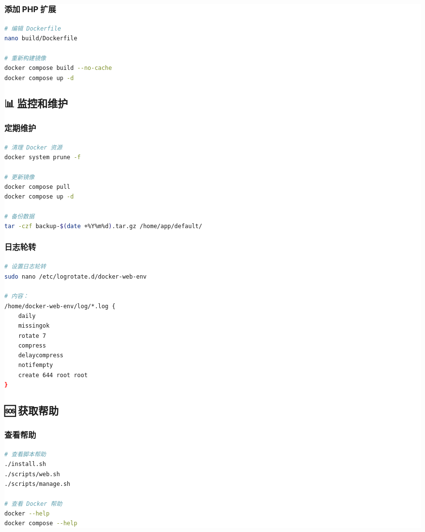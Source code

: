 ### 添加 PHP 扩展

```bash
# 编辑 Dockerfile
nano build/Dockerfile

# 重新构建镜像
docker compose build --no-cache
docker compose up -d
```

## 📊 监控和维护

### 定期维护

```bash
# 清理 Docker 资源
docker system prune -f

# 更新镜像
docker compose pull
docker compose up -d

# 备份数据
tar -czf backup-$(date +%Y%m%d).tar.gz /home/app/default/
```

### 日志轮转

```bash
# 设置日志轮转
sudo nano /etc/logrotate.d/docker-web-env

# 内容：
/home/docker-web-env/log/*.log {
    daily
    missingok
    rotate 7
    compress
    delaycompress
    notifempty
    create 644 root root
}
```

## 🆘 获取帮助

### 查看帮助

```bash
# 查看脚本帮助
./install.sh
./scripts/web.sh
./scripts/manage.sh

# 查看 Docker 帮助
docker --help
docker compose --help
```
